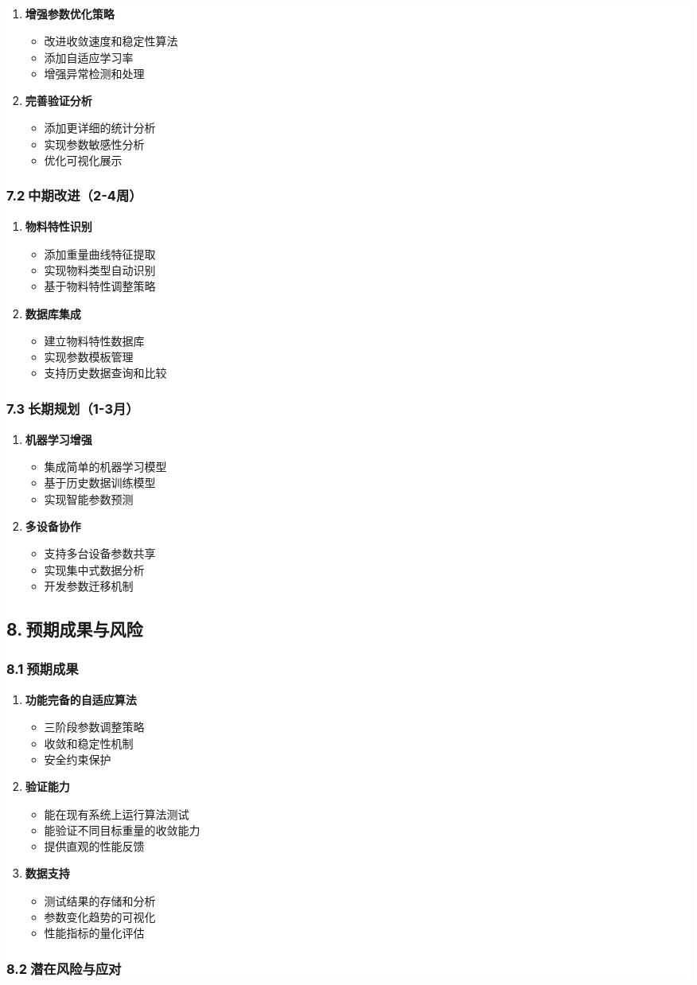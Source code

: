 1. **增强参数优化策略**
   - 改进收敛速度和稳定性算法
   - 添加自适应学习率
   - 增强异常检测和处理

2. **完善验证分析**
   - 添加更详细的统计分析
   - 实现参数敏感性分析
   - 优化可视化展示

### 7.2 中期改进（2-4周）

1. **物料特性识别**
   - 添加重量曲线特征提取
   - 实现物料类型自动识别
   - 基于物料特性调整策略

2. **数据库集成**
   - 建立物料特性数据库
   - 实现参数模板管理
   - 支持历史数据查询和比较

### 7.3 长期规划（1-3月）

1. **机器学习增强**
   - 集成简单的机器学习模型
   - 基于历史数据训练模型
   - 实现智能参数预测

2. **多设备协作**
   - 支持多台设备参数共享
   - 实现集中式数据分析
   - 开发参数迁移机制

## 8. 预期成果与风险

### 8.1 预期成果

1. **功能完备的自适应算法**
   - 三阶段参数调整策略
   - 收敛和稳定性机制
   - 安全约束保护

2. **验证能力**
   - 能在现有系统上运行算法测试
   - 能验证不同目标重量的收敛能力
   - 提供直观的性能反馈

3. **数据支持**
   - 测试结果的存储和分析
   - 参数变化趋势的可视化
   - 性能指标的量化评估

### 8.2 潜在风险与应对
